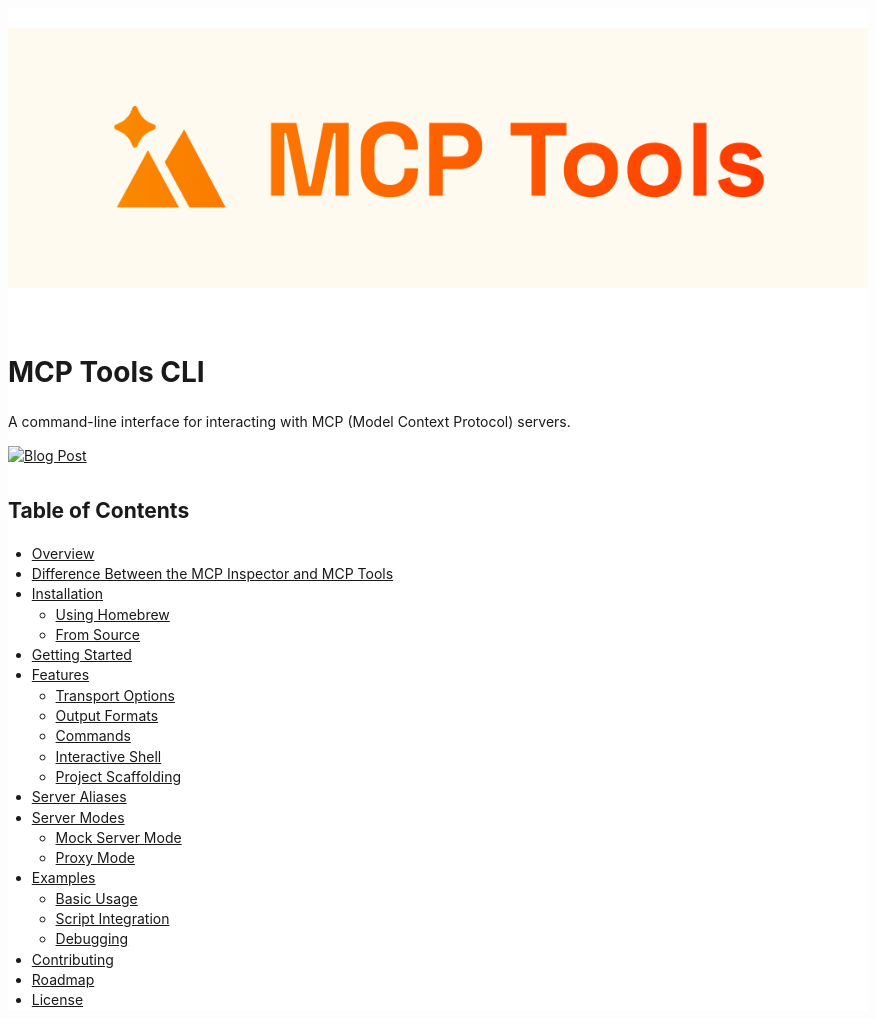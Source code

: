 <p align="center">
  <img src="./.github/resources/logo.png" alt="MCP Tools" height="300">
</p>

# MCP Tools CLI

A command-line interface for interacting with MCP (Model Context Protocol) servers.

[![Blog Post](https://img.shields.io/badge/Blog-Read%20about%20MCP%20Tools-blue)](https://blog.fka.dev/blog/2025-03-27-mcp-inspector-vs-mcp-tools/)

## Table of Contents

- [Overview](#overview)
- [Difference Between the MCP Inspector and MCP Tools](https://blog.fka.dev/blog/2025-03-27-mcp-inspector-vs-mcp-tools/)
- [Installation](#installation)
  - [Using Homebrew](#using-homebrew)
  - [From Source](#from-source)
- [Getting Started](#getting-started)
- [Features](#features)
  - [Transport Options](#transport-options)
  - [Output Formats](#output-formats)
  - [Commands](#commands)
  - [Interactive Shell](#interactive-shell)
  - [Project Scaffolding](#project-scaffolding)
- [Server Aliases](#server-aliases)
- [Server Modes](#server-modes)
  - [Mock Server Mode](#mock-server-mode)
  - [Proxy Mode](#proxy-mode)
- [Examples](#examples)
  - [Basic Usage](#basic-usage)
  - [Script Integration](#script-integration)
  - [Debugging](#debugging)
- [Contributing](#contributing)
- [Roadmap](#roadmap)
- [License](#license)
